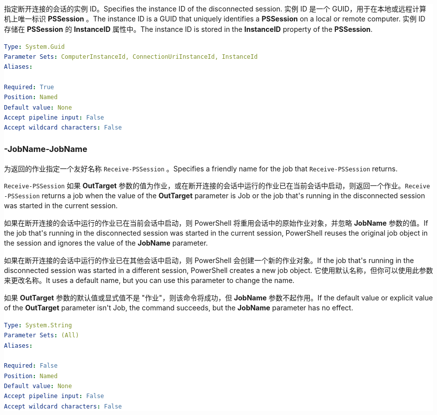 <span data-ttu-id="70f7c-281">指定断开连接的会话的实例 ID。</span><span class="sxs-lookup"><span data-stu-id="70f7c-281">Specifies the instance ID of the disconnected session.</span></span> <span data-ttu-id="70f7c-282">实例 ID 是一个 GUID，用于在本地或远程计算机上唯一标识 **PSSession** 。</span><span class="sxs-lookup"><span data-stu-id="70f7c-282">The instance ID is a GUID that uniquely identifies a **PSSession** on a local or remote computer.</span></span> <span data-ttu-id="70f7c-283">实例 ID 存储在 **PSSession** 的 **InstanceID** 属性中。</span><span class="sxs-lookup"><span data-stu-id="70f7c-283">The instance ID is stored in the **InstanceID** property of the **PSSession**.</span></span>

```yaml
Type: System.Guid
Parameter Sets: ComputerInstanceId, ConnectionUriInstanceId, InstanceId
Aliases:

Required: True
Position: Named
Default value: None
Accept pipeline input: False
Accept wildcard characters: False
```

### <span data-ttu-id="70f7c-284">-JobName</span><span class="sxs-lookup"><span data-stu-id="70f7c-284">-JobName</span></span>

<span data-ttu-id="70f7c-285">为返回的作业指定一个友好名称 `Receive-PSSession` 。</span><span class="sxs-lookup"><span data-stu-id="70f7c-285">Specifies a friendly name for the job that `Receive-PSSession` returns.</span></span>

<span data-ttu-id="70f7c-286">`Receive-PSSession` 如果 **OutTarget** 参数的值为作业，或在断开连接的会话中运行的作业已在当前会话中启动，则返回一个作业。</span><span class="sxs-lookup"><span data-stu-id="70f7c-286">`Receive-PSSession` returns a job when the value of the **OutTarget** parameter is Job or the job that's running in the disconnected session was started in the current session.</span></span>

<span data-ttu-id="70f7c-287">如果在断开连接的会话中运行的作业已在当前会话中启动，则 PowerShell 将重用会话中的原始作业对象，并忽略 **JobName** 参数的值。</span><span class="sxs-lookup"><span data-stu-id="70f7c-287">If the job that's running in the disconnected session was started in the current session, PowerShell reuses the original job object in the session and ignores the value of the **JobName** parameter.</span></span>

<span data-ttu-id="70f7c-288">如果在断开连接的会话中运行的作业已在其他会话中启动，则 PowerShell 会创建一个新的作业对象。</span><span class="sxs-lookup"><span data-stu-id="70f7c-288">If the job that's running in the disconnected session was started in a different session, PowerShell creates a new job object.</span></span> <span data-ttu-id="70f7c-289">它使用默认名称，但你可以使用此参数来更改名称。</span><span class="sxs-lookup"><span data-stu-id="70f7c-289">It uses a default name, but you can use this parameter to change the name.</span></span>

<span data-ttu-id="70f7c-290">如果 **OutTarget** 参数的默认值或显式值不是 "作业"，则该命令将成功，但 **JobName** 参数不起作用。</span><span class="sxs-lookup"><span data-stu-id="70f7c-290">If the default value or explicit value of the **OutTarget** parameter isn't Job, the command succeeds, but the **JobName** parameter has no effect.</span></span>

```yaml
Type: System.String
Parameter Sets: (All)
Aliases:

Required: False
Position: Named
Default value: None
Accept pipeline input: False
Accept wildcard characters: False
```
